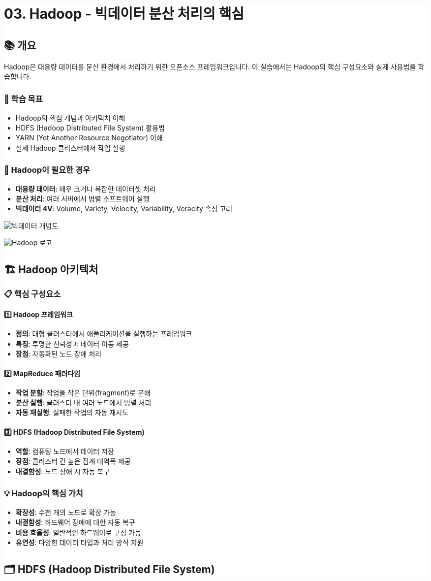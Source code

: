 # 03. Hadoop - 빅데이터 분산 처리의 핵심

## 📚 개요

Hadoop은 대용량 데이터를 분산 환경에서 처리하기 위한 오픈소스 프레임워크입니다. 이 실습에서는 Hadoop의 핵심 구성요소와 실제 사용법을 학습합니다.

### 🎯 학습 목표
- Hadoop의 핵심 개념과 아키텍처 이해
- HDFS (Hadoop Distributed File System) 활용법
- YARN (Yet Another Resource Negotiator) 이해
- 실제 Hadoop 클러스터에서 작업 실행

### 🎯 Hadoop이 필요한 경우
- **대용량 데이터**: 매우 크거나 복잡한 데이터셋 처리
- **분산 처리**: 여러 서버에서 병렬 소프트웨어 실행
- **빅데이터 4V**: Volume, Variety, Velocity, Variability, Veracity 속성 고려

![빅데이터 개념도](https://github.com/pnavaro/big-data/blob/master/notebooks/images/bigdata.png?raw=1)

![Hadoop 로고](https://github.com/pnavaro/big-data/blob/master/notebooks/images/hadoop.png?raw=1)

## 🏗️ Hadoop 아키텍처

### 📋 핵심 구성요소

#### 1️⃣ **Hadoop 프레임워크**
- **정의**: 대형 클러스터에서 애플리케이션을 실행하는 프레임워크
- **특징**: 투명한 신뢰성과 데이터 이동 제공
- **장점**: 자동화된 노드 장애 처리

#### 2️⃣ **MapReduce 패러다임**
- **작업 분할**: 작업을 작은 단위(fragment)로 분해
- **분산 실행**: 클러스터 내 여러 노드에서 병렬 처리
- **자동 재실행**: 실패한 작업의 자동 재시도

#### 3️⃣ **HDFS (Hadoop Distributed File System)**
- **역할**: 컴퓨팅 노드에서 데이터 저장
- **장점**: 클러스터 간 높은 집계 대역폭 제공
- **내결함성**: 노드 장애 시 자동 복구

### 💡 Hadoop의 핵심 가치
- **확장성**: 수천 개의 노드로 확장 가능
- **내결함성**: 하드웨어 장애에 대한 자동 복구
- **비용 효율성**: 일반적인 하드웨어로 구성 가능
- **유연성**: 다양한 데이터 타입과 처리 방식 지원

## 🗂️ HDFS (Hadoop Distributed File System)
